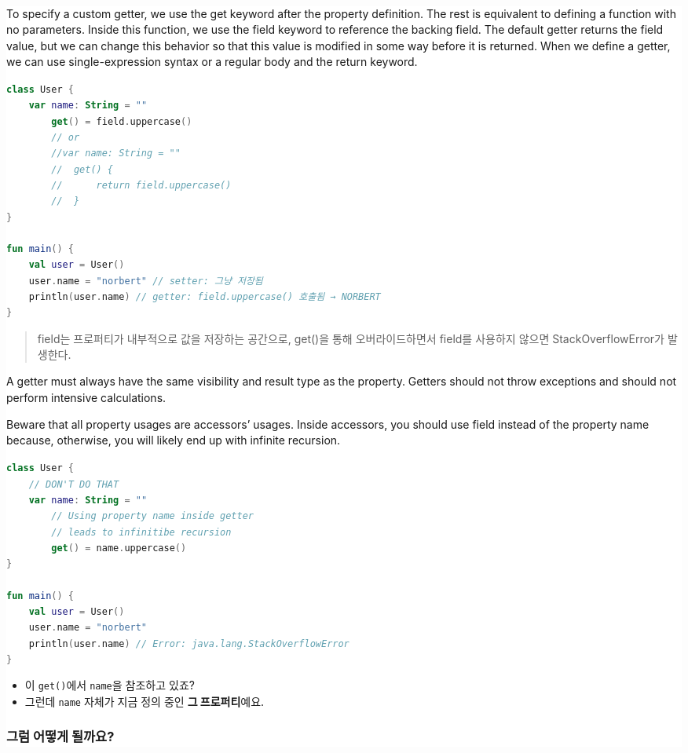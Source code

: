 To specify a custom getter, we use the get keyword after the property definition. The rest is equivalent to defining a function with no parameters. Inside this function, we use the field keyword to reference the backing field. The default getter returns the field value, but we can change this behavior so that this value is modified in some way before it is returned. When we define a getter, we can use single-expression syntax or a regular body and the return keyword.

```kotlin
class User {
	var name: String = ""
		get() = field.uppercase()
		// or
		//var name: String = ""
		//	get() {
		//		return field.uppercase()
		//	}
}

fun main() {
	val user = User()
	user.name = "norbert" // setter: 그냥 저장됨
	println(user.name) // getter: field.uppercase() 호출됨 → NORBERT
}
```

> field는 프로퍼티가 내부적으로 값을 저장하는 공간으로, get()을 통해 오버라이드하면서 field를 사용하지 않으면 StackOverflowError가 발생한다.
> 

A getter must always have the same visibility and result type as the property. Getters should not throw exceptions and should not perform intensive calculations.

Beware that all property usages are accessors’ usages. Inside accessors, you should use field instead of the property name because, otherwise, you will likely end up with infinite recursion.

```kotlin
class User {
	// DON'T DO THAT
	var name: String = ""
		// Using property name inside getter
		// leads to infinitibe recursion
		get() = name.uppercase()
}

fun main() {
	val user = User()
	user.name = "norbert"
	println(user.name) // Error: java.lang.StackOverflowError
}

```

- 이 `get()`에서 `name`을 참조하고 있죠?
- 그런데 `name` 자체가 지금 정의 중인 **그 프로퍼티**예요.

### 그럼 어떻게 될까요?
